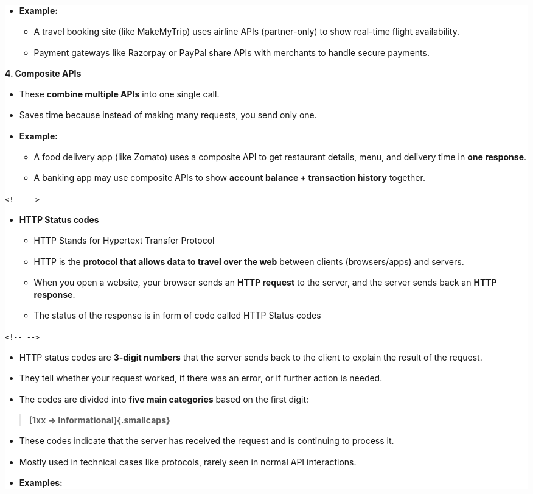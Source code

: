 -   **Example:**

    -   A travel booking site (like MakeMyTrip) uses airline APIs
        (partner-only) to show real-time flight availability.

    -   Payment gateways like Razorpay or PayPal share APIs with
        merchants to handle secure payments.

**4. Composite APIs**

-   These **combine multiple APIs** into one single call.

-   Saves time because instead of making many requests, you send only
    one.

-   **Example:**

    -   A food delivery app (like Zomato) uses a composite API to get
        restaurant details, menu, and delivery time in **one response**.

    -   A banking app may use composite APIs to show **account balance +
        transaction history** together.

```{=html}
<!-- -->
```
-   **HTTP Status codes**

    -   HTTP Stands for Hypertext Transfer Protocol

    -   HTTP is the **protocol that allows data to travel over the web**
        between clients (browsers/apps) and servers.

    -   When you open a website, your browser sends an **HTTP request**
        to the server, and the server sends back an **HTTP response**.

    -   The status of the response is in form of code called HTTP Status
        codes

```{=html}
<!-- -->
```
-   HTTP status codes are **3-digit numbers** that the server sends back
    to the client to explain the result of the request.

-   They tell whether your request worked, if there was an error, or if
    further action is needed.

-   The codes are divided into **five main categories** based on the
    first digit:

> **[1xx → Informational]{.smallcaps}**

-   These codes indicate that the server has received the request and is
    continuing to process it.

-   Mostly used in technical cases like protocols, rarely seen in normal
    API interactions.

-   **Examples:**
